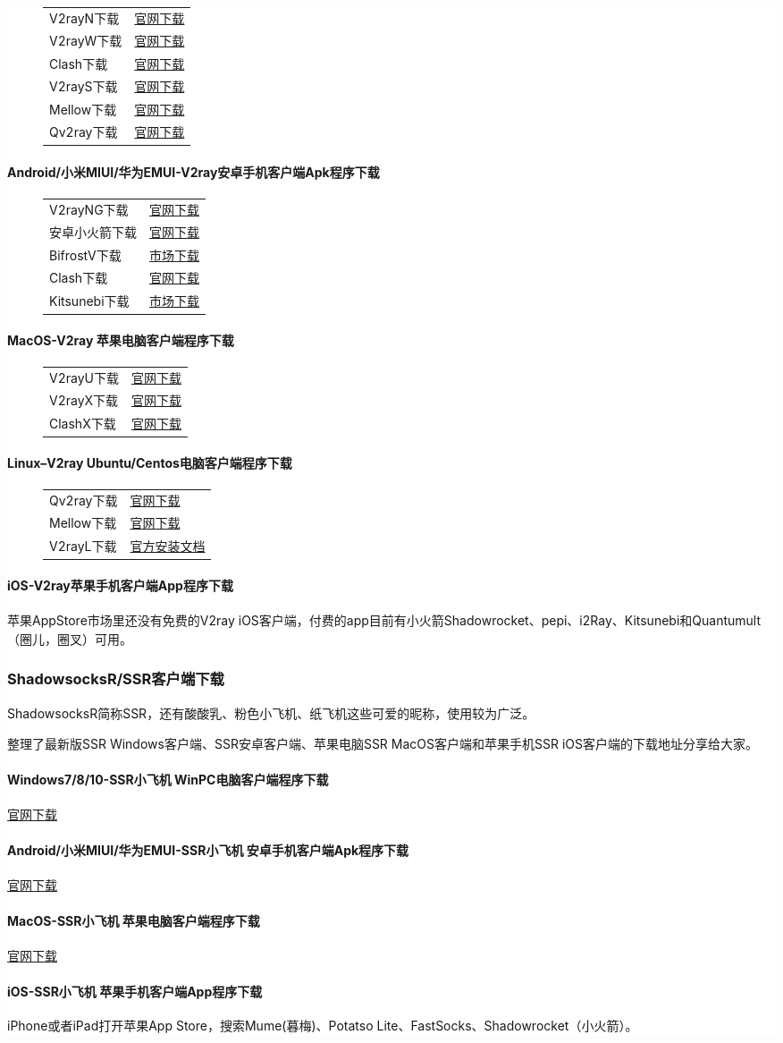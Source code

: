 <figure class="wp-block-table alignwide is-style-stripes"><table><tbody><tr><td>V2rayN下载</td><td><a href="https://github.com/2dust/v2rayN/releases" target="_blank" rel="noreferrer noopener">官网下载</a></td></tr><tr><td>V2rayW下载</td><td><a href="https://github.com/Cenmrev/V2RayW/releases" target="_blank" rel="noreferrer noopener">官网下载</a></td></tr><tr><td>Clash下载</td><td><a href="https://github.com/Fndroid/clash_for_windows_pkg/releases" target="_blank" rel="noreferrer noopener">官网下载</a></td></tr><tr><td>V2rayS下载</td><td><a href="https://github.com/Shinlor/V2RayS/releases" target="_blank" rel="noreferrer noopener">官网下载</a></td></tr><tr><td>Mellow下载</td><td><a href="https://github.com/mellow-io/mellow/releases" target="_blank" rel="noreferrer noopener">官网下载</a></td></tr><tr><td>Qv2ray下载</td><td><a href="https://github.com/Qv2ray/Qv2ray" target="_blank" rel="noreferrer noopener">官网下载</a></td></tr></tbody></table></figure>
<h4><strong>Android/小米MIUI/华为EMUI-V2ray安卓手机客户端</strong>Apk程序下载</h4>
<figure class="wp-block-table alignwide is-style-stripes"><table><tbody><tr><td>V2rayNG下载</td><td><a href="https://github.com/2dust/v2rayNG/releases" target="_blank" rel="noreferrer noopener">官网下载</a></td></tr><tr><td>安卓小火箭下载</td><td><a href="https://github.com/Pawdroid/shadowrocket_for_android/releases" target="_blank" rel="noreferrer noopener">官网下载</a></td></tr><tr><td>BifrostV下载</td><td><a rel="noreferrer noopener" href="https://www.appsapk.com/downloading/latest/com.github.dawndiy.bifrostv-0.6.8.apk" target="_blank">市场下载</a></td></tr><tr><td>Clash下载</td><td><a href="https://github.com/Kr328/ClashForAndroid/releases" target="_blank" rel="noreferrer noopener">官网下载</a></td></tr><tr><td>Kitsunebi下载</td><td><a rel="noreferrer noopener" href="https://apkpure.com/kitsunebi/fun.kitsunebi.kitsunebi4android" target="_blank">市场下载</a></td></tr></tbody></table></figure>
<h4><strong>MacOS-V2ray <strong>苹果电脑</strong>客户端</strong>程序下载</h4>
<figure class="wp-block-table alignwide is-style-stripes"><table><tbody><tr><td>V2rayU下载</td><td><a href="https://github.com/yanue/V2rayU/releases" target="_blank" rel="noreferrer noopener">官网下载</a></td></tr><tr><td>V2rayX下载</td><td><a href="https://github.com/Cenmrev/V2RayX/releases" target="_blank" rel="noreferrer noopener">官网下载</a></td></tr><tr><td>ClashX下载</td><td><a href="https://github.com/yichengchen/clashX/releases" target="_blank" rel="noreferrer noopener">官网下载</a></td></tr></tbody></table></figure>
<h4><strong>Linux</strong>–<strong>V2ray Ubuntu/Centos电脑客户端</strong>程序下载</h4>
<figure class="wp-block-table alignwide is-style-stripes"><table><tbody><tr><td>Qv2ray下载</td><td><a href="https://github.com/Qv2ray/Qv2ray" target="_blank" rel="noreferrer noopener">官网下载</a></td></tr><tr><td>Mellow下载</td><td><a href="https://github.com/mellow-io/mellow/releases" target="_blank" rel="noreferrer noopener">官网下载</a></td></tr><tr><td>V2rayL下载</td><td><a rel="noreferrer noopener" href="https://github.com/jiangxufeng/v2rayL" target="_blank">官方安装文档</a></td></tr></tbody></table></figure>
<h4>iOS-<strong>V2ray苹果<strong>手机客户端</strong>App程序</strong>下载</h4>
<p>苹果AppStore市场里还没有免费的V2ray iOS客户端，付费的app目前有小火箭Shadowrocket、pepi、i2Ray、Kitsunebi和Quantumult（圈儿，圈叉）可用。</p>
<h3>ShadowsocksR/SSR客户端下载</h3>
<p>ShadowsocksR简称SSR，还有酸酸乳、粉色小飞机、纸飞机这些可爱的昵称，使用较为广泛。</p>
<p>整理了最新版SSR Windows客户端、SSR安卓客户端、苹果电脑SSR MacOS客户端和苹果手机SSR iOS客户端的下载地址分享给大家。</p>
<h4><strong>Windows7/8/10-<strong>SSR小飞机 WinPC电脑客户端</strong>程序下载</strong></h4>
<p><a rel="noreferrer noopener" href="https://github.com/shadowsocksrr/shadowsocksr-csharp/releases" target="_blank">官网下载</a></p>
<h4><strong><strong>Android/小米MIUI/华为EMUI-SSR小飞机 安卓手机客户端</strong>Apk程序下载</strong></h4>
<p><a rel="noreferrer noopener" href="https://github.com/shadowsocksrr/shadowsocksr-android/releases" target="_blank">官网下载</a></p>
<h4><strong><strong>MacOS-SSR小飞机 苹果电脑客户端</strong>程序下载</strong></h4>
<p><a href="https://github.com/qinyuhang/ShadowsocksX-NG-R/releases" target="_blank" rel="noreferrer noopener">官网下载</a></p>
<h4><strong>iOS-<strong>SSR小飞机 苹果手机客户端App程序</strong></strong>下载</h4>
<p>iPhone或者iPad打开苹果App Store，搜索Mume(暮梅)、Potatso Lite、FastSocks、Shadowrocket（小火箭）。</p></div>
